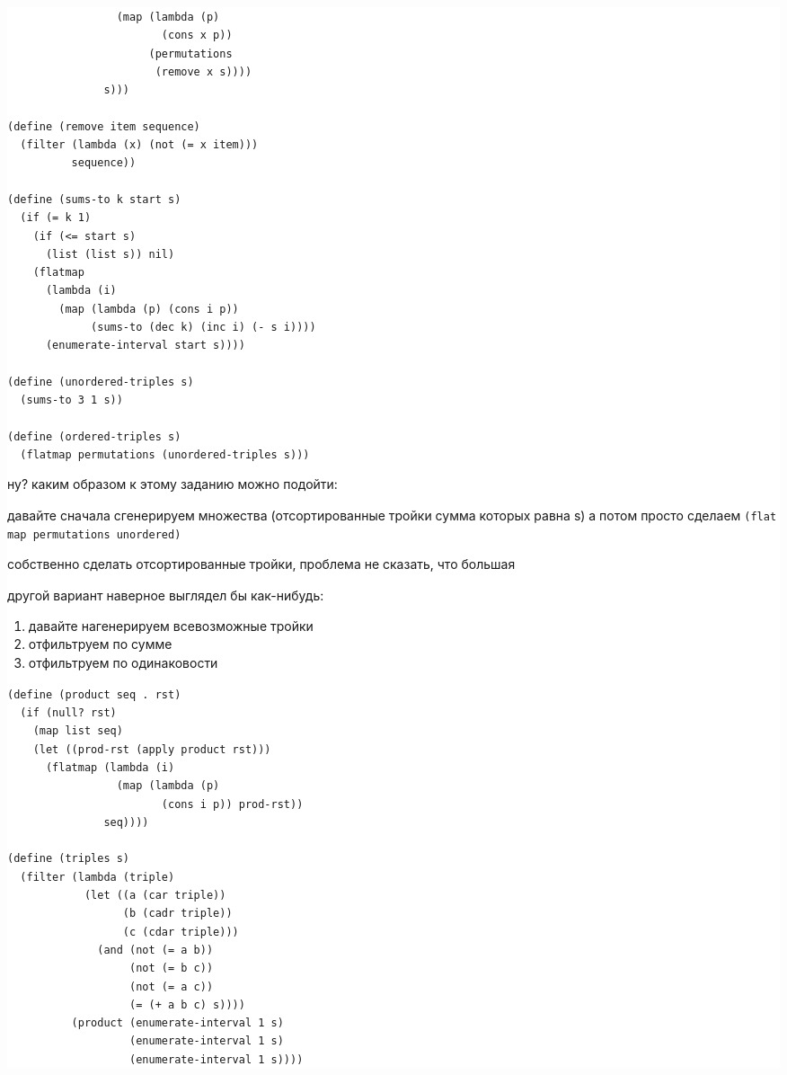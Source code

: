 ```racket
                 (map (lambda (p) 
                        (cons x p))
                      (permutations 
                       (remove x s))))
               s)))

(define (remove item sequence)
  (filter (lambda (x) (not (= x item)))
          sequence))

(define (sums-to k start s)
  (if (= k 1)         
    (if (<= start s) 
      (list (list s)) nil)
    (flatmap
      (lambda (i)                                  
        (map (lambda (p) (cons i p))               
             (sums-to (dec k) (inc i) (- s i))))  
      (enumerate-interval start s))))

(define (unordered-triples s)
  (sums-to 3 1 s))

(define (ordered-triples s)
  (flatmap permutations (unordered-triples s)))
```

ну? каким образом к этому заданию можно подойти:

давайте сначала сгенерируем множества (отсортированные тройки сумма которых равна s)
а потом просто сделаем ```(flatmap permutations unordered)```

собственно сделать отсортированные тройки, проблема не сказать, что большая

другой вариант наверное выглядел бы как-нибудь:

1. давайте нагенерируем всевозможные тройки
2. отфильтруем по сумме
3. отфильтруем по одинаковости

```racket
(define (product seq . rst)
  (if (null? rst)
    (map list seq)
    (let ((prod-rst (apply product rst)))
      (flatmap (lambda (i) 
                 (map (lambda (p)
                        (cons i p)) prod-rst))
               seq))))

(define (triples s)
  (filter (lambda (triple)
            (let ((a (car triple))
                  (b (cadr triple))
                  (c (cdar triple)))
              (and (not (= a b)) 
                   (not (= b c))
                   (not (= a c))
                   (= (+ a b c) s))))
          (product (enumerate-interval 1 s)
                   (enumerate-interval 1 s)
                   (enumerate-interval 1 s))))
```
